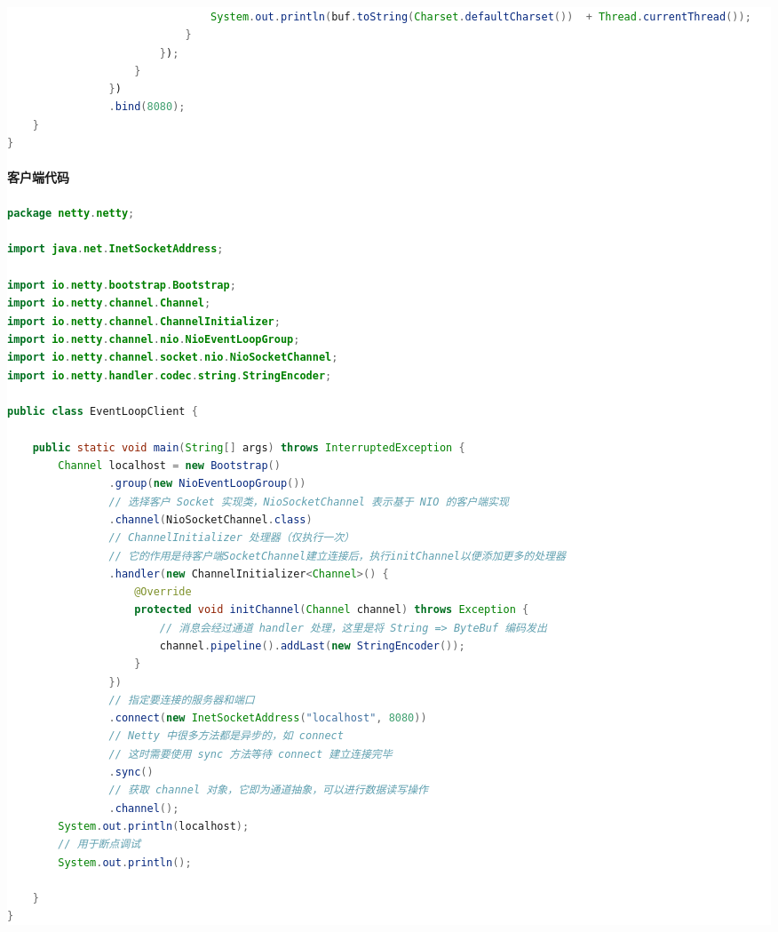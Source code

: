 ```java
                                System.out.println(buf.toString(Charset.defaultCharset())  + Thread.currentThread());
                            }
                        });
                    }
                })
                .bind(8080);
    }
}

```

#### 客户端代码

```java
package netty.netty;

import java.net.InetSocketAddress;

import io.netty.bootstrap.Bootstrap;
import io.netty.channel.Channel;
import io.netty.channel.ChannelInitializer;
import io.netty.channel.nio.NioEventLoopGroup;
import io.netty.channel.socket.nio.NioSocketChannel;
import io.netty.handler.codec.string.StringEncoder;

public class EventLoopClient {

    public static void main(String[] args) throws InterruptedException {
        Channel localhost = new Bootstrap()
                .group(new NioEventLoopGroup())
                // 选择客户 Socket 实现类，NioSocketChannel 表示基于 NIO 的客户端实现
                .channel(NioSocketChannel.class)
                // ChannelInitializer 处理器（仅执行一次）
                // 它的作用是待客户端SocketChannel建立连接后，执行initChannel以便添加更多的处理器
                .handler(new ChannelInitializer<Channel>() {
                    @Override
                    protected void initChannel(Channel channel) throws Exception {
                        // 消息会经过通道 handler 处理，这里是将 String => ByteBuf 编码发出
                        channel.pipeline().addLast(new StringEncoder());
                    }
                })
                // 指定要连接的服务器和端口
                .connect(new InetSocketAddress("localhost", 8080))
                // Netty 中很多方法都是异步的，如 connect
                // 这时需要使用 sync 方法等待 connect 建立连接完毕
                .sync()
                // 获取 channel 对象，它即为通道抽象，可以进行数据读写操作
                .channel();
        System.out.println(localhost);
        // 用于断点调试
        System.out.println();

    }
}

```
